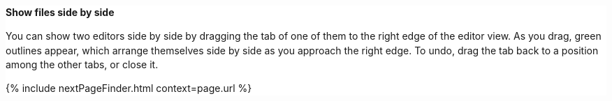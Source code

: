 <b>Show files side by side</b>

You can show two editors side by side by dragging the tab of one of them to the right edge of the editor view. As you drag, green outlines appear, which arrange themselves side by side as you approach the right edge. To undo, drag the tab back to a position among the other tabs, or close it.

 {% include nextPageFinder.html context=page.url %}
 

